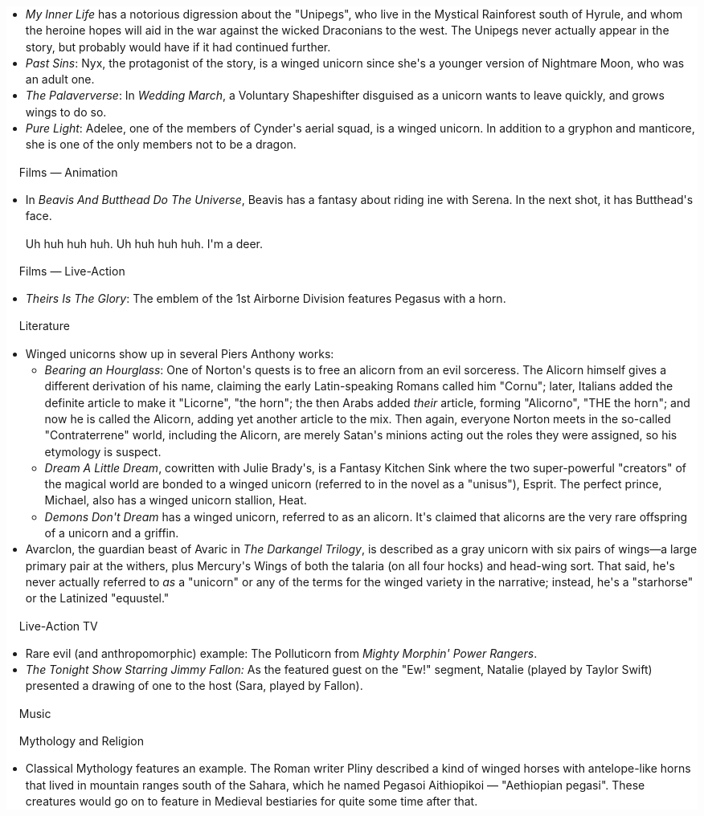 -   _My Inner Life_ has a notorious digression about the "Unipegs", who live in the Mystical Rainforest south of Hyrule, and whom the heroine hopes will aid in the war against the wicked Draconians to the west. The Unipegs never actually appear in the story, but probably would have if it had continued further.
-   _Past Sins_: Nyx, the protagonist of the story, is a winged unicorn since she's a younger version of Nightmare Moon, who was an adult one.
-   _The Palaververse_: In _Wedding March_, a Voluntary Shapeshifter disguised as a unicorn wants to leave quickly, and grows wings to do so.
-   _Pure Light_: Adelee, one of the members of Cynder's aerial squad, is a winged unicorn. In addition to a gryphon and manticore, she is one of the only members not to be a dragon.

    Films — Animation 

-   In _Beavis And Butthead Do The Universe_, Beavis has a fantasy about riding ine with Serena. In the next shot, it has Butthead's face.
    
    Uh huh huh huh. Uh huh huh huh. I'm a deer.
    

    Films — Live-Action 

-   _Theirs Is The Glory_: The emblem of the 1st Airborne Division features Pegasus with a horn.

    Literature 

-   Winged unicorns show up in several Piers Anthony works:
    -   _Bearing an Hourglass_: One of Norton's quests is to free an alicorn from an evil sorceress. The Alicorn himself gives a different derivation of his name, claiming the early Latin-speaking Romans called him "Cornu"; later, Italians added the definite article to make it "Licorne", "the horn"; the then Arabs added _their_ article, forming "Alicorno", "THE the horn"; and now he is called the Alicorn, adding yet another article to the mix. Then again, everyone Norton meets in the so-called "Contraterrene" world, including the Alicorn, are merely Satan's minions acting out the roles they were assigned, so his etymology is suspect.
    -   _Dream A Little Dream_, cowritten with Julie Brady's, is a Fantasy Kitchen Sink where the two super-powerful "creators" of the magical world are bonded to a winged unicorn (referred to in the novel as a "unisus"), Esprit. The perfect prince, Michael, also has a winged unicorn stallion, Heat.
    -   _Demons Don't Dream_ has a winged unicorn, referred to as an alicorn. It's claimed that alicorns are the very rare offspring of a unicorn and a griffin.
-   Avarclon, the guardian beast of Avaric in _The Darkangel Trilogy_, is described as a gray unicorn with six pairs of wings—a large primary pair at the withers, plus Mercury's Wings of both the talaria (on all four hocks) and head-wing sort. That said, he's never actually referred to _as_ a "unicorn" or any of the terms for the winged variety in the narrative; instead, he's a "starhorse" or the Latinized "equustel."

    Live-Action TV 

-   Rare evil (and anthropomorphic) example: The Polluticorn from _Mighty Morphin' Power Rangers_.
-   _The Tonight Show Starring Jimmy Fallon:_ As the featured guest on the "Ew!" segment, Natalie (played by Taylor Swift) presented a drawing of one to the host (Sara, played by Fallon).

    Music 

    Mythology and Religion 

-   Classical Mythology features an example. The Roman writer Pliny described a kind of winged horses with antelope-like horns that lived in mountain ranges south of the Sahara, which he named Pegasoi Aithiopikoi — "Aethiopian pegasi". These creatures would go on to feature in Medieval bestiaries for quite some time after that.

